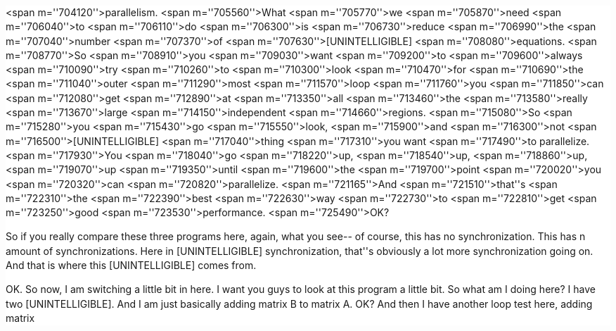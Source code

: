   <span m=''704120''>parallelism.</span> <span m=''705560''>What</span> <span m=''705770''>we</span>
  <span m=''705870''>need</span> <span m=''706040''>to</span> <span m=''706110''>do</span>
  <span m=''706300''>is</span> <span m=''706730''>reduce</span> <span m=''706990''>the</span>
  <span m=''707040''>number</span> <span m=''707370''>of</span> <span m=''707630''>[UNINTELLIGIBLE]</span>
  <span m=''708080''>equations.</span> <span m=''708770''>So</span> <span m=''708910''>you</span>
  <span m=''709030''>want</span> <span m=''709200''>to</span> <span m=''709600''>always</span>
  <span m=''710090''>try</span> <span m=''710260''>to</span> <span m=''710300''>look</span>
  <span m=''710470''>for</span> <span m=''710690''>the</span> <span m=''711040''>outer</span>
  <span m=''711290''>most</span> <span m=''711570''>loop</span> <span m=''711760''>you</span>
  <span m=''711850''>can</span> <span m=''712080''>get</span> <span m=''712890''>at</span>
  <span m=''713350''>all</span> <span m=''713460''>the</span> <span m=''713580''>really</span>
  <span m=''713670''>large</span> <span m=''714150''>independent</span> <span m=''714660''>regions.</span>
  <span m=''715080''>So</span> <span m=''715280''>you</span> <span m=''715430''>go</span>
  <span m=''715550''>look,</span> <span m=''715900''>and</span> <span m=''716300''>not</span>
  <span m=''716500''>[UNINTELLIGIBLE]</span> <span m=''717040''>thing</span> <span
  m=''717310''>you want</span> <span m=''717490''>to parallelize.</span> <span m=''717930''>You</span>
  <span m=''718040''>go</span> <span m=''718220''>up,</span> <span m=''718540''>up,</span>
  <span m=''718860''>up,</span> <span m=''719070''>up</span> <span m=''719350''>until</span>
  <span m=''719600''>the</span> <span m=''719700''>point</span> <span m=''720020''>you</span>
  <span m=''720320''>can</span> <span m=''720820''>parallelize.</span> <span m=''721165''>And</span>
  <span m=''721510''>that''s</span> <span m=''722310''>the</span> <span m=''722390''>best</span>
  <span m=''722630''>way</span> <span m=''722730''>to</span> <span m=''722810''>get</span>
  <span m=''723250''>good</span> <span m=''723530''>performance.</span> <span m=''725490''>OK?</span>
  </p><p><span m=''729580''>So</span> <span m=''730390''>if</span> <span m=''730550''>you</span>
  <span m=''730680''>really</span> <span m=''730990''>compare</span> <span m=''731210''>these</span>
  <span m=''731370''>three</span> <span m=''731760''>programs</span> <span m=''732240''>here,</span>
  <span m=''733110''>again,</span> <span m=''733850''>what</span> <span m=''734120''>you</span>
  <span m=''734310''>see--</span> <span m=''735210''>of</span> <span m=''735360''>course,</span>
  <span m=''735540''>this</span> <span m=''735700''>has</span> <span m=''735850''>no</span>
  <span m=''735980''>synchronization.</span> <span m=''736720''>This</span> <span
  m=''736930''>has</span> <span m=''737210''>n</span> <span m=''737640''>amount</span>
  <span m=''737930''>of</span> <span m=''738000''>synchronizations.</span> <span m=''739400''>Here</span>
  <span m=''739630''>in</span> <span m=''740130''>[UNINTELLIGIBLE]</span> <span m=''740560''>synchronization,</span>
  <span m=''740660''>that''s</span> <span m=''740870''>obviously</span> <span m=''741350''>a</span>
  <span m=''741370''>lot</span> <span m=''741610''>more</span> <span m=''741740''>synchronization</span>
  <span m=''742420''>going</span> <span m=''742730''>on.</span> <span m=''743210''>And</span>
  <span m=''743700''>that</span> <span m=''743850''>is</span> <span m=''744010''>where</span>
  <span m=''744160''>this</span> <span m=''744310''>[UNINTELLIGIBLE]</span> <span
  m=''744740''>comes from.</span> </p><p><span m=''747190''>OK.</span> <span m=''747620''>So</span>
  <span m=''747830''>now,</span> <span m=''748430''>I am</span> <span m=''748670''>switching</span>
  <span m=''749100''>a</span> <span m=''749150''>little</span> <span m=''749380''>bit</span>
  <span m=''749590''>in</span> <span m=''749750''>here.</span> <span m=''750260''>I</span>
  <span m=''750360''>want</span> <span m=''750560''>you</span> <span m=''750670''>guys</span>
  <span m=''751030''>to</span> <span m=''751410''>look</span> <span m=''751690''>at</span>
  <span m=''751770''>this</span> <span m=''751910''>program</span> <span m=''752370''>a</span>
  <span m=''752730''>little</span> <span m=''753090''>bit.</span> <span m=''753450''>So</span>
  <span m=''753620''>what</span> <span m=''753780''>am</span> <span m=''753920''>I</span>
  <span m=''754000''>doing</span> <span m=''754300''>here?</span> <span m=''755000''>I</span>
  <span m=''755190''>have</span> <span m=''756360''>two</span> <span m=''756840''>[UNINTELLIGIBLE].</span>
  <span m=''757580''>And</span> <span m=''758005''>I am</span> <span m=''758430''>just</span>
  <span m=''758630''>basically</span> <span m=''759330''>adding</span> <span m=''759820''>matrix</span>
  <span m=''760450''>B</span> <span m=''761370''>to</span> <span m=''761480''>matrix</span>
  <span m=''761910''>A.</span> <span m=''764320''>OK?</span> <span m=''765110''>And</span>
  <span m=''765570''>then</span> <span m=''765850''>I</span> <span m=''765930''>have</span>
  <span m=''766240''>another</span> <span m=''766600''>loop</span> <span m=''766860''>test</span>
  <span m=''767200''>here,</span> <span m=''767540''>adding</span> <span m=''767980''>matrix</span>